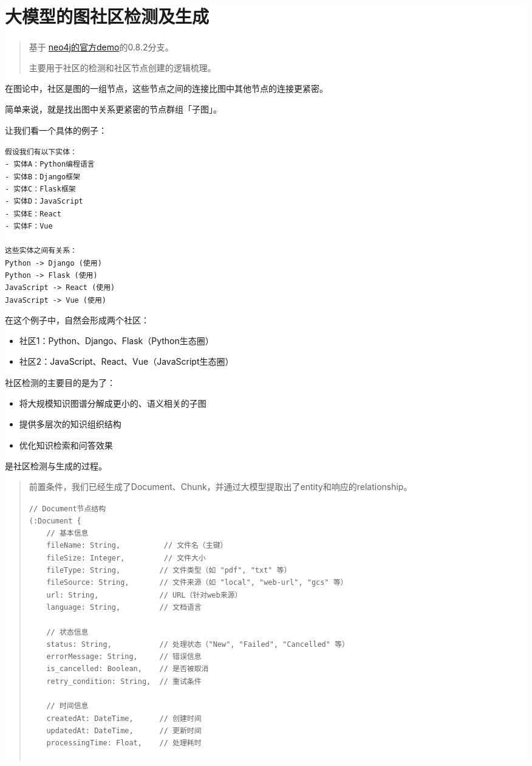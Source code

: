 # 大模型的图社区检测及生成

> 基于 [neo4j的官方demo](https://github.com/neo4j-labs/llm-graph-builder)的0.8.2分支。
>
> 主要用于社区的检测和社区节点创建的逻辑梳理。

在图论中，社区是图的一组节点，这些节点之间的连接比图中其他节点的连接更紧密。

简单来说，就是找出图中关系更紧密的节点群组「子图」。

让我们看一个具体的例子：

```text
假设我们有以下实体：
- 实体A：Python编程语言
- 实体B：Django框架
- 实体C：Flask框架
- 实体D：JavaScript
- 实体E：React
- 实体F：Vue

这些实体之间有关系：
Python -> Django (使用)
Python -> Flask (使用)
JavaScript -> React (使用)
JavaScript -> Vue (使用)
```

在这个例子中，自然会形成两个社区：

- 社区1：Python、Django、Flask（Python生态圈）

- 社区2：JavaScript、React、Vue（JavaScript生态圈）

社区检测的主要目的是为了：

- 将大规模知识图谱分解成更小的、语义相关的子图

- 提供多层次的知识组织结构

- 优化知识检索和问答效果



是社区检测与生成的过程。

> 前置条件，我们已经生成了Document、Chunk，并通过大模型提取出了entity和响应的relationship。
>
> ```cypher
> // Document节点结构
> (:Document {
>     // 基本信息
>     fileName: String,          // 文件名（主键）
>     fileSize: Integer,         // 文件大小
>     fileType: String,         // 文件类型（如 "pdf", "txt" 等）
>     fileSource: String,       // 文件来源（如 "local", "web-url", "gcs" 等）
>     url: String,              // URL（针对web来源）
>     language: String,         // 文档语言
>     
>     // 状态信息
>     status: String,           // 处理状态（"New", "Failed", "Cancelled" 等）
>     errorMessage: String,     // 错误信息
>     is_cancelled: Boolean,    // 是否被取消
>     retry_condition: String,  // 重试条件
>     
>     // 时间信息
>     createdAt: DateTime,      // 创建时间
>     updatedAt: DateTime,      // 更新时间
>     processingTime: Float,    // 处理耗时
>     